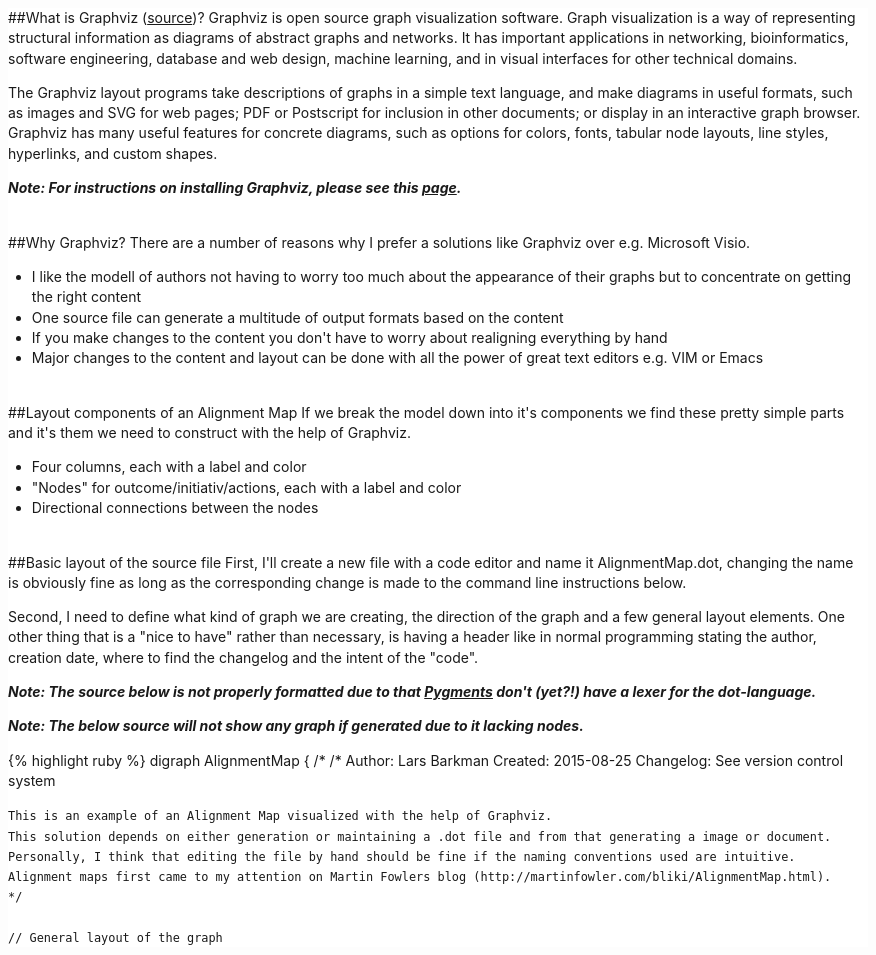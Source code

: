 ##What is Graphviz (<a href="http://www.graphviz.org/" target="_blank">source</a>)?
Graphviz is open source graph visualization software. Graph visualization is a way of representing structural information as diagrams of abstract graphs and networks. It has important applications in networking, bioinformatics,  software engineering, database and web design, machine learning, and in visual interfaces for other technical domains. 

The Graphviz layout programs take descriptions of graphs in a simple text language, and make diagrams in useful formats, such as images and SVG for web pages; PDF or Postscript for inclusion in other documents; or display in an interactive graph browser.  Graphviz has many useful features for concrete diagrams, such as options for colors, fonts, tabular node layouts, line styles, hyperlinks, and custom shapes.

***Note: For instructions on installing Graphviz, please see this <a href="http://www.graphviz.org/Download..php" target="_blank">page</a>.***
</br></br>

##Why Graphviz?
There are a number of reasons why I prefer a solutions like Graphviz over e.g. Microsoft Visio.

- I like the modell of authors not having to worry too much about the appearance of their graphs but to concentrate on getting the right content
- One source file can generate a multitude of output formats based on the content
- If you make changes to the content you don't have to worry about realigning everything by hand
- Major changes to the content and layout can be done with all the power of great text editors e.g. VIM or Emacs
</br></br>

##Layout components of an Alignment Map
If we break the model down into it's components we find these pretty simple parts and it's them we need to construct with the help of Graphviz.

- Four columns, each with a label and color
- "Nodes" for outcome/initiativ/actions, each with a label and color 
- Directional connections between the nodes
</br></br>

##Basic layout of the source file
First, I'll create a new file with a code editor and name it AlignmentMap.dot, changing the name is obviously fine as long as the corresponding change is made to the command line instructions below.

Second, I need to define what kind of graph we are creating, the direction of the graph and a few general layout elements. One other thing that is a "nice to have" rather than necessary, is having a header like in normal programming stating the author, creation date, where to find the changelog and the intent of the "code".

***Note: The source below is not properly formatted due to that <a href="https://bitbucket.org/birkenfeld/pygments-main/issues/1024/add-dot-lexer-graphviz-language" target="_blank">Pygments</a> don't (yet?!) have a lexer for the dot-language.***

***Note: The below source will not show any graph if generated due to it lacking nodes.***

{% highlight ruby %}
digraph AlignmentMap {
	/*
    /*
    Author: Lars Barkman
    Created: 2015-08-25
    Changelog: See version control system

    This is an example of an Alignment Map visualized with the help of Graphviz.
    This solution depends on either generation or maintaining a .dot file and from that generating a image or document.
    Personally, I think that editing the file by hand should be fine if the naming conventions used are intuitive.
    Alignment maps first came to my attention on Martin Fowlers blog (http://martinfowler.com/bliki/AlignmentMap.html).
    */

	// General layout of the graph